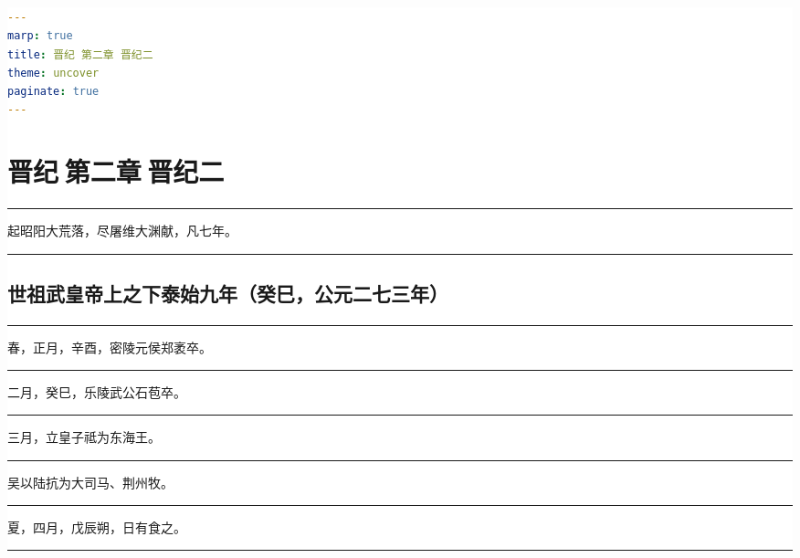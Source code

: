 ```yaml
---
marp: true
title: 晋纪 第二章 晋纪二
theme: uncover
paginate: true
---
```


# 晋纪 第二章 晋纪二

---

![](assets/audios/080/1.mp3)

起昭阳大荒落，尽屠维大渊献，凡七年。

---

## 世祖武皇帝上之下泰始九年（癸巳，公元二七三年）

---

![](assets/audios/080/3.mp3)

春，正月，辛酉，密陵元侯郑袤卒。

---

![](assets/audios/080/4.mp3)

二月，癸巳，乐陵武公石苞卒。

---

![](assets/audios/080/5.mp3)

三月，立皇子祗为东海王。

---

![](assets/audios/080/6.mp3)

吴以陆抗为大司马、荆州牧。

---

![](assets/audios/080/7.mp3)

夏，四月，戊辰朔，日有食之。

---
